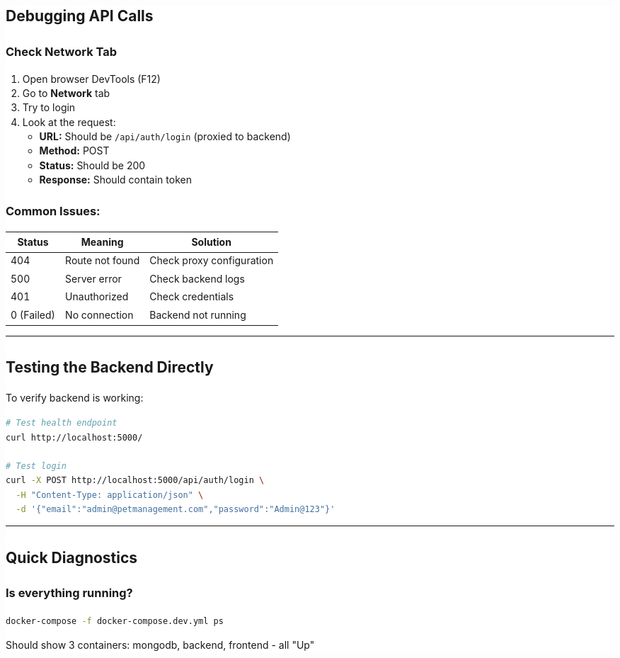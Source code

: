 
## Debugging API Calls

### Check Network Tab

1. Open browser DevTools (F12)
2. Go to **Network** tab
3. Try to login
4. Look at the request:
   - **URL:** Should be `/api/auth/login` (proxied to backend)
   - **Method:** POST
   - **Status:** Should be 200
   - **Response:** Should contain token

### Common Issues:

| Status | Meaning | Solution |
|--------|---------|----------|
| 404 | Route not found | Check proxy configuration |
| 500 | Server error | Check backend logs |
| 401 | Unauthorized | Check credentials |
| 0 (Failed) | No connection | Backend not running |

---

## Testing the Backend Directly

To verify backend is working:

```bash
# Test health endpoint
curl http://localhost:5000/

# Test login
curl -X POST http://localhost:5000/api/auth/login \
  -H "Content-Type: application/json" \
  -d '{"email":"admin@petmanagement.com","password":"Admin@123"}'
```

---

## Quick Diagnostics

### Is everything running?
```bash
docker-compose -f docker-compose.dev.yml ps
```

Should show 3 containers: mongodb, backend, frontend - all "Up"
